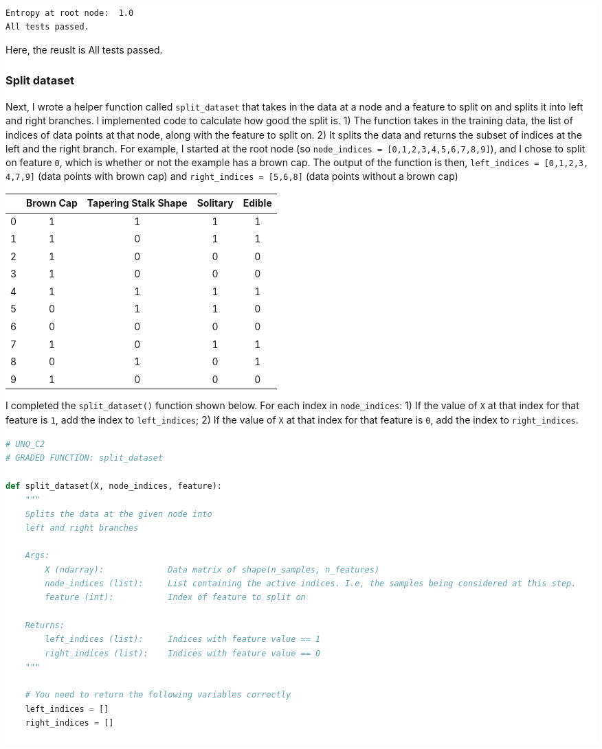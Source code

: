     Entropy at root node:  1.0
    All tests passed. 
    
Here, the reuslt is All tests passed.

### Split dataset

Next, I wrote a helper function called `split_dataset` that takes in the data at a node and a feature to split on and splits it into left and right branches. I implemented code to calculate how good the split is. 1) The function takes in the training data, the list of indices of data points at that node, along with the feature to split on. 2) It splits the data and returns the subset of indices at the left and the right branch.
For example, I started at the root node (so `node_indices = [0,1,2,3,4,5,6,7,8,9]`), and I chose to split on feature `0`, which is whether or not the example has a brown cap. The output of the function is then, `left_indices = [0,1,2,3,4,7,9]` (data points with brown cap) and `right_indices = [5,6,8]` (data points without a brown cap)
    
    
|           | Brown Cap | Tapering Stalk Shape | Solitary | Edible |
|:---------:|:---------:|:--------------------:|:--------:|:------:|
|     0     |     1     |           1          |     1    |    1   |
|     1     |     1     |           0          |     1    |    1   |
|     2     |     1     |           0          |     0    |    0   |
|     3     |     1     |           0          |     0    |    0   |
|     4     |     1     |           1          |     1    |    1   |
|     5     |     0     |           1          |     1    |    0   |
|     6     |     0     |           0          |     0    |    0   |
|     7     |     1     |           0          |     1    |    1   |
|     8     |     0     |           1          |     0    |    1   |
|     9     |     1     |           0          |     0    |    0   |
    

I completed the `split_dataset()` function shown below. For each index in `node_indices`: 1) If the value of `X` at that index for that feature is `1`, add the index to `left_indices`; 2) If the value of `X` at that index for that feature is `0`, add the index to `right_indices`.

```python
# UNQ_C2
# GRADED FUNCTION: split_dataset

def split_dataset(X, node_indices, feature):
    """
    Splits the data at the given node into
    left and right branches
    
    Args:
        X (ndarray):             Data matrix of shape(n_samples, n_features)
        node_indices (list):     List containing the active indices. I.e, the samples being considered at this step.
        feature (int):           Index of feature to split on
    
    Returns:
        left_indices (list):     Indices with feature value == 1
        right_indices (list):    Indices with feature value == 0
    """
    
    # You need to return the following variables correctly
    left_indices = []
    right_indices = []
    
```
